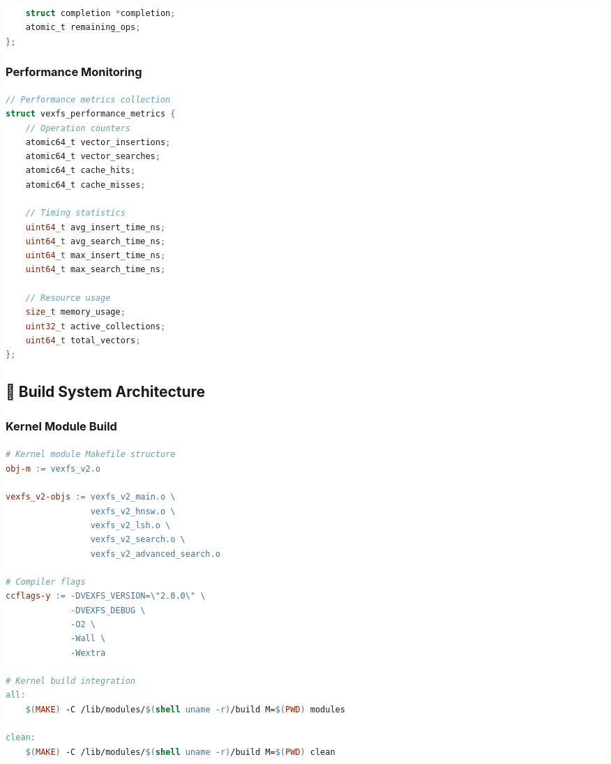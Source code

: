 ```c
    struct completion *completion;
    atomic_t remaining_ops;
};
```

### Performance Monitoring

```c
// Performance metrics collection
struct vexfs_performance_metrics {
    // Operation counters
    atomic64_t vector_insertions;
    atomic64_t vector_searches;
    atomic64_t cache_hits;
    atomic64_t cache_misses;
    
    // Timing statistics
    uint64_t avg_insert_time_ns;
    uint64_t avg_search_time_ns;
    uint64_t max_insert_time_ns;
    uint64_t max_search_time_ns;
    
    // Resource usage
    size_t memory_usage;
    uint32_t active_collections;
    uint64_t total_vectors;
};
```

## 🔧 Build System Architecture

### Kernel Module Build

```makefile
# Kernel module Makefile structure
obj-m := vexfs_v2.o

vexfs_v2-objs := vexfs_v2_main.o \
                 vexfs_v2_hnsw.o \
                 vexfs_v2_lsh.o \
                 vexfs_v2_search.o \
                 vexfs_v2_advanced_search.o

# Compiler flags
ccflags-y := -DVEXFS_VERSION=\"2.0.0\" \
             -DVEXFS_DEBUG \
             -O2 \
             -Wall \
             -Wextra

# Kernel build integration
all:
	$(MAKE) -C /lib/modules/$(shell uname -r)/build M=$(PWD) modules

clean:
	$(MAKE) -C /lib/modules/$(shell uname -r)/build M=$(PWD) clean
```
